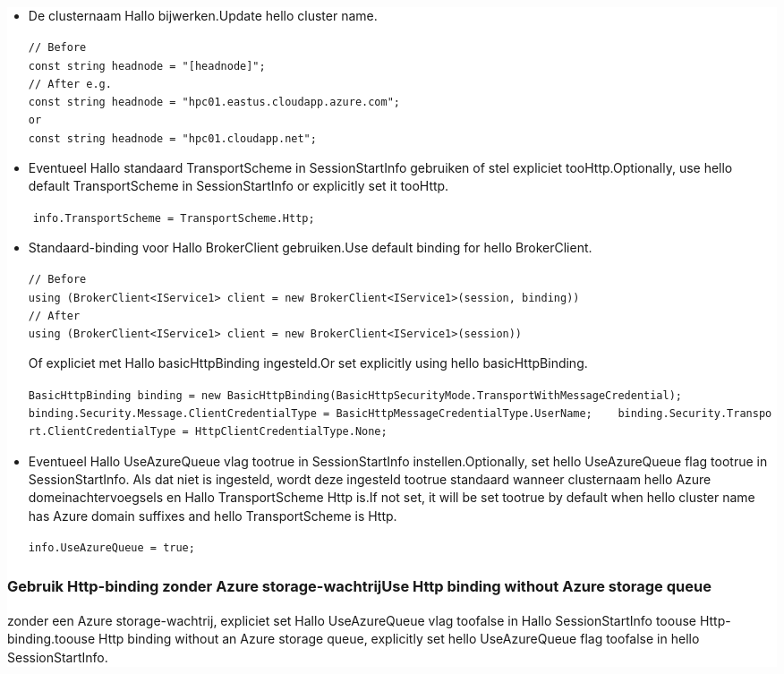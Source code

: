 * <span data-ttu-id="434ec-281">De clusternaam Hallo bijwerken.</span><span class="sxs-lookup"><span data-stu-id="434ec-281">Update hello cluster name.</span></span>
  
    ```
  // Before
  const string headnode = "[headnode]";
  // After e.g.
  const string headnode = "hpc01.eastus.cloudapp.azure.com";
  or
  const string headnode = "hpc01.cloudapp.net";
  ```
* <span data-ttu-id="434ec-282">Eventueel Hallo standaard TransportScheme in SessionStartInfo gebruiken of stel expliciet tooHttp.</span><span class="sxs-lookup"><span data-stu-id="434ec-282">Optionally, use hello default TransportScheme in SessionStartInfo or explicitly set it tooHttp.</span></span>

```
    info.TransportScheme = TransportScheme.Http;
```

* <span data-ttu-id="434ec-283">Standaard-binding voor Hallo BrokerClient gebruiken.</span><span class="sxs-lookup"><span data-stu-id="434ec-283">Use default binding for hello BrokerClient.</span></span>
  
    ```
  // Before
  using (BrokerClient<IService1> client = new BrokerClient<IService1>(session, binding))
  // After
  using (BrokerClient<IService1> client = new BrokerClient<IService1>(session))
  ```
  
    <span data-ttu-id="434ec-284">Of expliciet met Hallo basicHttpBinding ingesteld.</span><span class="sxs-lookup"><span data-stu-id="434ec-284">Or set explicitly using hello basicHttpBinding.</span></span>
  
    ```
  BasicHttpBinding binding = new BasicHttpBinding(BasicHttpSecurityMode.TransportWithMessageCredential);
  binding.Security.Message.ClientCredentialType = BasicHttpMessageCredentialType.UserName;    binding.Security.Transport.ClientCredentialType = HttpClientCredentialType.None;
  ```
* <span data-ttu-id="434ec-285">Eventueel Hallo UseAzureQueue vlag tootrue in SessionStartInfo instellen.</span><span class="sxs-lookup"><span data-stu-id="434ec-285">Optionally, set hello UseAzureQueue flag tootrue in SessionStartInfo.</span></span> <span data-ttu-id="434ec-286">Als dat niet is ingesteld, wordt deze ingesteld tootrue standaard wanneer clusternaam hello Azure domeinachtervoegsels en Hallo TransportScheme Http is.</span><span class="sxs-lookup"><span data-stu-id="434ec-286">If not set, it will be set tootrue by default when hello cluster name has Azure domain suffixes and hello TransportScheme is Http.</span></span>
  
    ```
    info.UseAzureQueue = true;
  ```

### <a name="use-http-binding-without-azure-storage-queue"></a><span data-ttu-id="434ec-287">Gebruik Http-binding zonder Azure storage-wachtrij</span><span class="sxs-lookup"><span data-stu-id="434ec-287">Use Http binding without Azure storage queue</span></span>
<span data-ttu-id="434ec-288">zonder een Azure storage-wachtrij, expliciet set Hallo UseAzureQueue vlag toofalse in Hallo SessionStartInfo toouse Http-binding.</span><span class="sxs-lookup"><span data-stu-id="434ec-288">toouse Http binding without an Azure storage queue, explicitly set hello UseAzureQueue flag toofalse in hello SessionStartInfo.</span></span>


[scenario]: ./media/excel-cluster-hpcpack/scenario.png
[github]: ./media/excel-cluster-hpcpack/github.png
[template]: ./media/excel-cluster-hpcpack/template.png
[parameters]: ./media/excel-cluster-hpcpack/parameters.png
[parameters-new-portal]: ./media/excel-cluster-hpcpack/parameters-new-portal.png
[create]: ./media/excel-cluster-hpcpack/create.png
[connect]: ./media/excel-cluster-hpcpack/connect.png
[cert]: ./media/excel-cluster-hpcpack/cert.png
[addin]: ./media/excel-cluster-hpcpack/addin.png
[macro]: ./media/excel-cluster-hpcpack/macro.png
[options]: ./media/excel-cluster-hpcpack/options.png
[run]: ./media/excel-cluster-hpcpack/run.png
[endpoint]: ./media/excel-cluster-hpcpack/endpoint.png
[endpoint-new-portal]: ./media/excel-cluster-hpcpack/endpoint-new-portal.png
[udf]: ./media/excel-cluster-hpcpack/udf.png